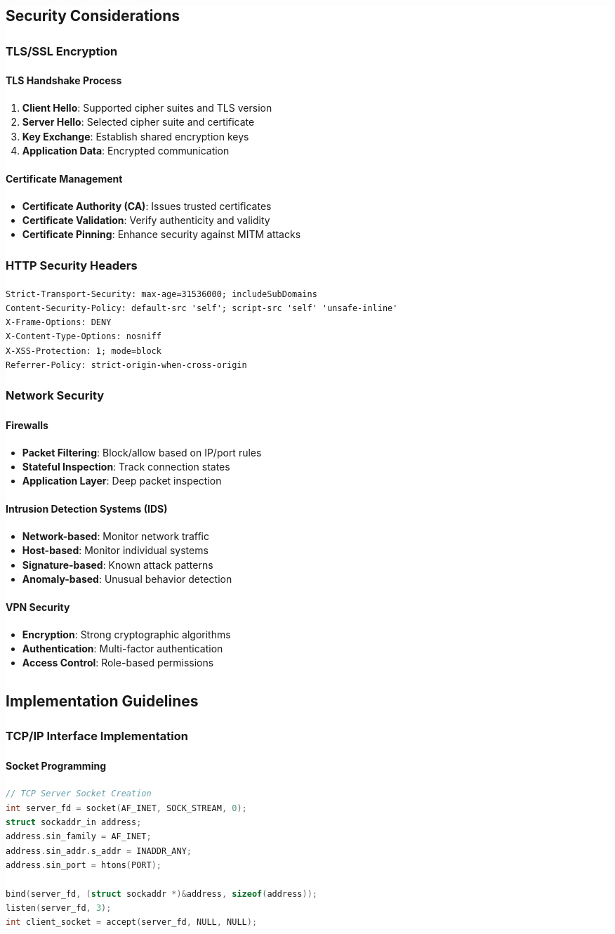 ## Security Considerations

### TLS/SSL Encryption

#### TLS Handshake Process
1. **Client Hello**: Supported cipher suites and TLS version
2. **Server Hello**: Selected cipher suite and certificate
3. **Key Exchange**: Establish shared encryption keys
4. **Application Data**: Encrypted communication

#### Certificate Management
- **Certificate Authority (CA)**: Issues trusted certificates
- **Certificate Validation**: Verify authenticity and validity
- **Certificate Pinning**: Enhance security against MITM attacks

### HTTP Security Headers

```http
Strict-Transport-Security: max-age=31536000; includeSubDomains
Content-Security-Policy: default-src 'self'; script-src 'self' 'unsafe-inline'
X-Frame-Options: DENY
X-Content-Type-Options: nosniff
X-XSS-Protection: 1; mode=block
Referrer-Policy: strict-origin-when-cross-origin
```

### Network Security

#### Firewalls
- **Packet Filtering**: Block/allow based on IP/port rules
- **Stateful Inspection**: Track connection states
- **Application Layer**: Deep packet inspection

#### Intrusion Detection Systems (IDS)
- **Network-based**: Monitor network traffic
- **Host-based**: Monitor individual systems
- **Signature-based**: Known attack patterns
- **Anomaly-based**: Unusual behavior detection

#### VPN Security
- **Encryption**: Strong cryptographic algorithms
- **Authentication**: Multi-factor authentication
- **Access Control**: Role-based permissions

## Implementation Guidelines

### TCP/IP Interface Implementation

#### Socket Programming
```c
// TCP Server Socket Creation
int server_fd = socket(AF_INET, SOCK_STREAM, 0);
struct sockaddr_in address;
address.sin_family = AF_INET;
address.sin_addr.s_addr = INADDR_ANY;
address.sin_port = htons(PORT);

bind(server_fd, (struct sockaddr *)&address, sizeof(address));
listen(server_fd, 3);
int client_socket = accept(server_fd, NULL, NULL);
```
